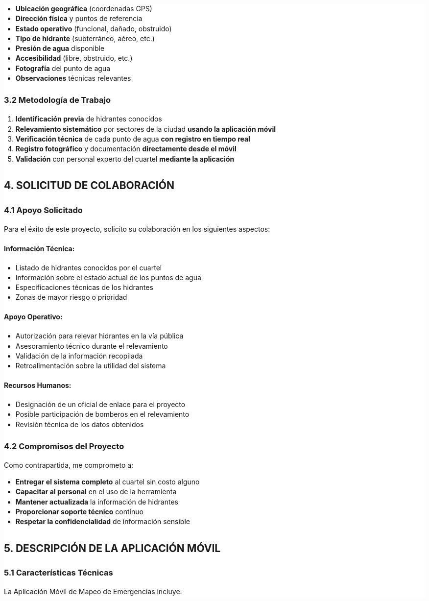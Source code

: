 - **Ubicación geográfica** (coordenadas GPS)
- **Dirección física** y puntos de referencia
- **Estado operativo** (funcional, dañado, obstruido)
- **Tipo de hidrante** (subterráneo, aéreo, etc.)
- **Presión de agua** disponible
- **Accesibilidad** (libre, obstruido, etc.)
- **Fotografía** del punto de agua
- **Observaciones** técnicas relevantes

### 3.2 Metodología de Trabajo
1. **Identificación previa** de hidrantes conocidos
2. **Relevamiento sistemático** por sectores de la ciudad **usando la aplicación móvil**
3. **Verificación técnica** de cada punto de agua **con registro en tiempo real**
4. **Registro fotográfico** y documentación **directamente desde el móvil**
5. **Validación** con personal experto del cuartel **mediante la aplicación**

## 4. SOLICITUD DE COLABORACIÓN

### 4.1 Apoyo Solicitado
Para el éxito de este proyecto, solicito su colaboración en los siguientes aspectos:

#### **Información Técnica:**
- Listado de hidrantes conocidos por el cuartel
- Información sobre el estado actual de los puntos de agua
- Especificaciones técnicas de los hidrantes
- Zonas de mayor riesgo o prioridad

#### **Apoyo Operativo:**
- Autorización para relevar hidrantes en la vía pública
- Asesoramiento técnico durante el relevamiento
- Validación de la información recopilada
- Retroalimentación sobre la utilidad del sistema

#### **Recursos Humanos:**
- Designación de un oficial de enlace para el proyecto
- Posible participación de bomberos en el relevamiento
- Revisión técnica de los datos obtenidos

### 4.2 Compromisos del Proyecto
Como contrapartida, me comprometo a:

- **Entregar el sistema completo** al cuartel sin costo alguno
- **Capacitar al personal** en el uso de la herramienta
- **Mantener actualizada** la información de hidrantes
- **Proporcionar soporte técnico** continuo
- **Respetar la confidencialidad** de información sensible

## 5. DESCRIPCIÓN DE LA APLICACIÓN MÓVIL

### 5.1 Características Técnicas
La Aplicación Móvil de Mapeo de Emergencias incluye:
